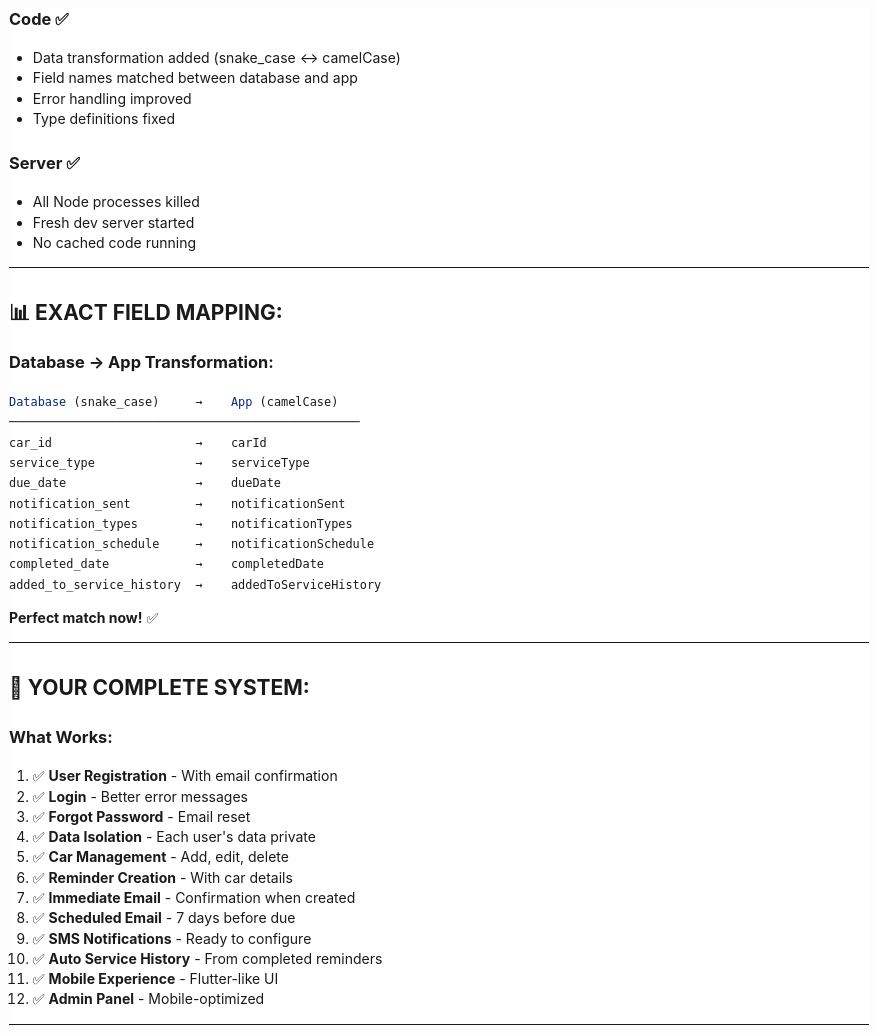 ### Code ✅
- Data transformation added (snake_case ↔ camelCase)
- Field names matched between database and app
- Error handling improved
- Type definitions fixed

### Server ✅
- All Node processes killed
- Fresh dev server started
- No cached code running

---

## 📊 EXACT FIELD MAPPING:

### Database → App Transformation:

```typescript
Database (snake_case)     →    App (camelCase)
─────────────────────────────────────────────────
car_id                    →    carId
service_type              →    serviceType
due_date                  →    dueDate
notification_sent         →    notificationSent
notification_types        →    notificationTypes
notification_schedule     →    notificationSchedule
completed_date            →    completedDate
added_to_service_history  →    addedToServiceHistory
```

**Perfect match now!** ✅

---

## 🎊 YOUR COMPLETE SYSTEM:

### What Works:

1. ✅ **User Registration** - With email confirmation
2. ✅ **Login** - Better error messages
3. ✅ **Forgot Password** - Email reset
4. ✅ **Data Isolation** - Each user's data private
5. ✅ **Car Management** - Add, edit, delete
6. ✅ **Reminder Creation** - With car details
7. ✅ **Immediate Email** - Confirmation when created
8. ✅ **Scheduled Email** - 7 days before due
9. ✅ **SMS Notifications** - Ready to configure
10. ✅ **Auto Service History** - From completed reminders
11. ✅ **Mobile Experience** - Flutter-like UI
12. ✅ **Admin Panel** - Mobile-optimized

---